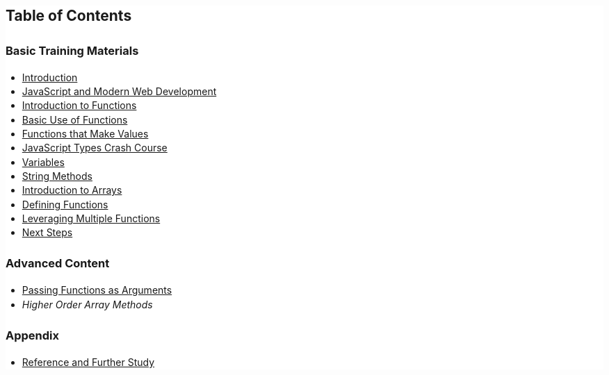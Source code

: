 ## Table of Contents

### Basic Training Materials

- [Introduction](../README.md)
- [JavaScript and Modern Web Development](modern_web_development.md)
- [Introduction to Functions](intro_to_javascript_functions.md)
- [Basic Use of Functions](basic_use_of_functions.md)
- [Functions that Make Values](functions_that_make_values.md)
- [JavaScript Types Crash Course](type_crash_course.md)
- [Variables](variables.md)
- [String Methods](string_methods.md)
- [Introduction to Arrays](intro_to_arrays.md)
- [Defining Functions](defining_functions.md)
- [Leveraging Multiple Functions](leveraging_multiple_functions.md)
- [Next Steps](next_steps.md)

### Advanced Content

- [Passing Functions as Arguments](passing_functions_as_arguments.md)
- *Higher Order Array Methods*

### Appendix

- [Reference and Further Study](reference.md)
